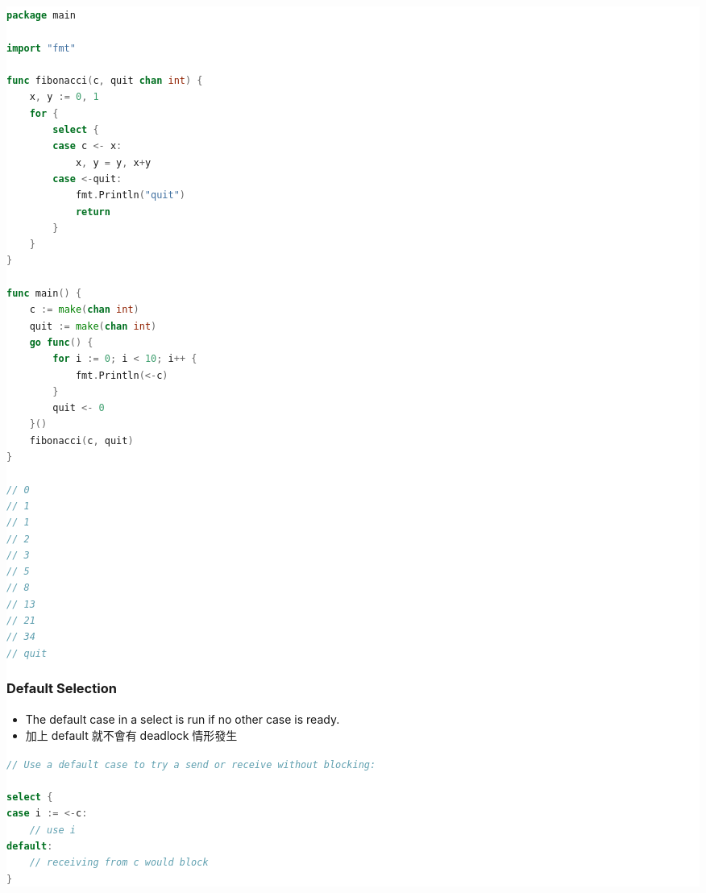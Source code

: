 ```go
package main

import "fmt"

func fibonacci(c, quit chan int) {
	x, y := 0, 1
	for {
		select {
		case c <- x:
			x, y = y, x+y
		case <-quit:
			fmt.Println("quit")
			return
		}
	}
}

func main() {
	c := make(chan int)
	quit := make(chan int)
	go func() {
		for i := 0; i < 10; i++ {
			fmt.Println(<-c)
		}
		quit <- 0
	}()
	fibonacci(c, quit)
}

// 0
// 1
// 1
// 2
// 3
// 5
// 8
// 13
// 21
// 34
// quit
```

### Default Selection

* The default case in a select is run if no other case is ready.
* 加上 default 就不會有 deadlock 情形發生

```go
// Use a default case to try a send or receive without blocking:

select {
case i := <-c:
    // use i
default:
    // receiving from c would block
}
```
